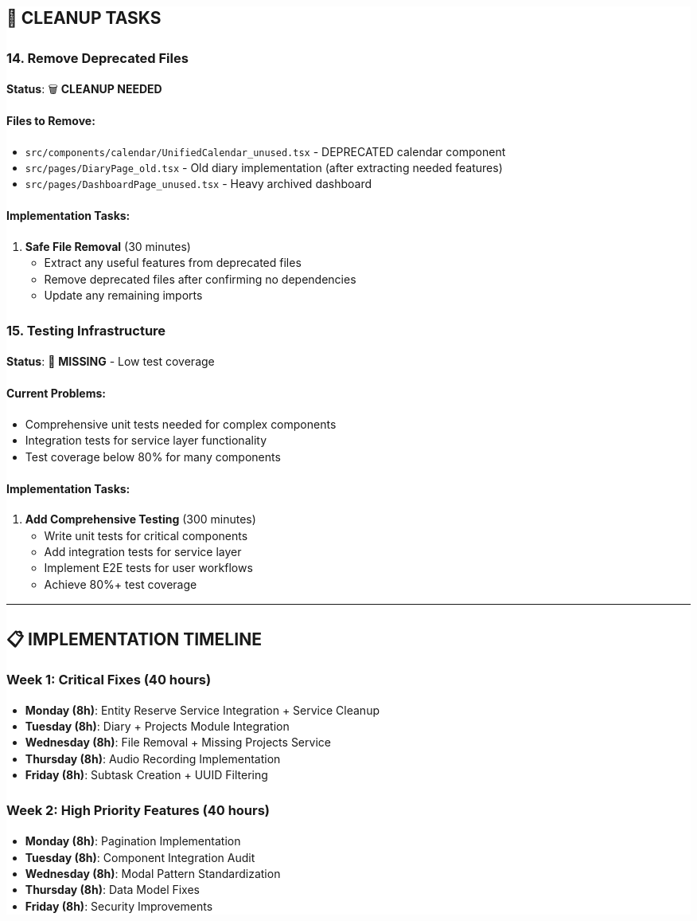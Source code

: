 
## 🧹 CLEANUP TASKS

### 14. Remove Deprecated Files
**Status**: 🗑️ **CLEANUP NEEDED**

#### Files to Remove:
- `src/components/calendar/UnifiedCalendar_unused.tsx` - DEPRECATED calendar component
- `src/pages/DiaryPage_old.tsx` - Old diary implementation (after extracting needed features)
- `src/pages/DashboardPage_unused.tsx` - Heavy archived dashboard

#### Implementation Tasks:
1. **Safe File Removal** (30 minutes)
   - Extract any useful features from deprecated files
   - Remove deprecated files after confirming no dependencies
   - Update any remaining imports

### 15. Testing Infrastructure
**Status**: 🧪 **MISSING** - Low test coverage

#### Current Problems:
- Comprehensive unit tests needed for complex components
- Integration tests for service layer functionality
- Test coverage below 80% for many components

#### Implementation Tasks:
1. **Add Comprehensive Testing** (300 minutes)
   - Write unit tests for critical components
   - Add integration tests for service layer
   - Implement E2E tests for user workflows
   - Achieve 80%+ test coverage

---

## 📋 IMPLEMENTATION TIMELINE

### Week 1: Critical Fixes (40 hours)
- **Monday (8h)**: Entity Reserve Service Integration + Service Cleanup
- **Tuesday (8h)**: Diary + Projects Module Integration
- **Wednesday (8h)**: File Removal + Missing Projects Service
- **Thursday (8h)**: Audio Recording Implementation
- **Friday (8h)**: Subtask Creation + UUID Filtering

### Week 2: High Priority Features (40 hours)
- **Monday (8h)**: Pagination Implementation
- **Tuesday (8h)**: Component Integration Audit
- **Wednesday (8h)**: Modal Pattern Standardization
- **Thursday (8h)**: Data Model Fixes
- **Friday (8h)**: Security Improvements
